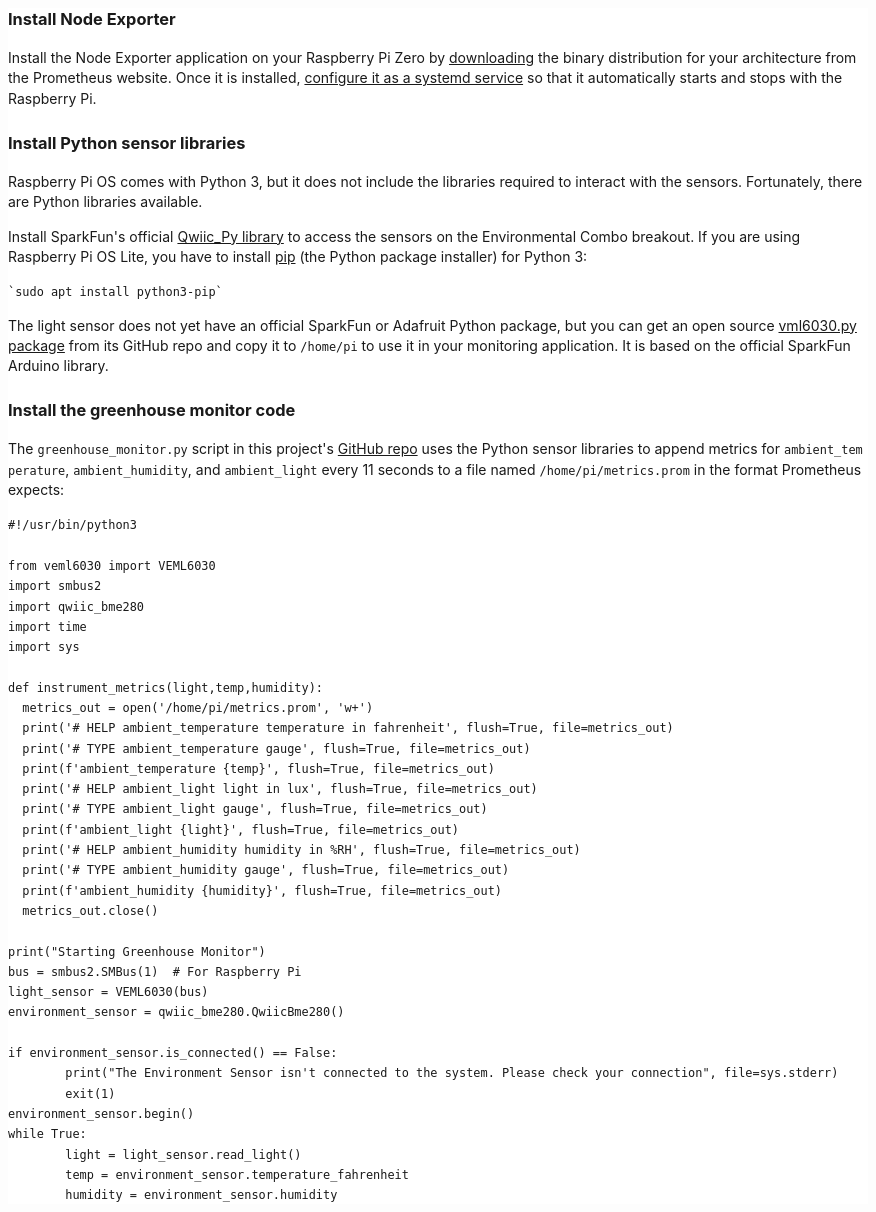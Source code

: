### Install Node Exporter

Install the Node Exporter application on your Raspberry Pi Zero by [downloading][34] the binary distribution for your architecture from the Prometheus website. Once it is installed, [configure it as a systemd service][35] so that it automatically starts and stops with the Raspberry Pi.

### Install Python sensor libraries

Raspberry Pi OS comes with Python 3, but it does not include the libraries required to interact with the sensors. Fortunately, there are Python libraries available.

Install SparkFun's official [Qwiic_Py library][36] to access the sensors on the Environmental Combo breakout. If you are using Raspberry Pi OS Lite, you have to install [pip][37] (the Python package installer) for Python 3:


```
`sudo apt install python3-pip`
```

The light sensor does not yet have an official SparkFun or Adafruit Python package, but you can get an open source [vml6030.py package][38] from its GitHub repo and copy it to `/home/pi` to use it in your monitoring application. It is based on the official SparkFun Arduino library.

### Install the greenhouse monitor code

The `greenhouse_monitor.py` script in this project's [GitHub repo][39] uses the Python sensor libraries to append metrics for `ambient_temperature`, `ambient_humidity`, and `ambient_light` every 11 seconds to a file named `/home/pi/metrics.prom` in the format Prometheus expects:


```
#!/usr/bin/python3

from veml6030 import VEML6030
import smbus2
import qwiic_bme280
import time
import sys

def instrument_metrics(light,temp,humidity):
  metrics_out = open('/home/pi/metrics.prom', 'w+')
  print('# HELP ambient_temperature temperature in fahrenheit', flush=True, file=metrics_out)
  print('# TYPE ambient_temperature gauge', flush=True, file=metrics_out)
  print(f'ambient_temperature {temp}', flush=True, file=metrics_out)
  print('# HELP ambient_light light in lux', flush=True, file=metrics_out)
  print('# TYPE ambient_light gauge', flush=True, file=metrics_out)
  print(f'ambient_light {light}', flush=True, file=metrics_out)
  print('# HELP ambient_humidity humidity in %RH', flush=True, file=metrics_out)
  print('# TYPE ambient_humidity gauge', flush=True, file=metrics_out)
  print(f'ambient_humidity {humidity}', flush=True, file=metrics_out)
  metrics_out.close()

print("Starting Greenhouse Monitor")
bus = smbus2.SMBus(1)  # For Raspberry Pi
light_sensor = VEML6030(bus)
environment_sensor = qwiic_bme280.QwiicBme280()

if environment_sensor.is_connected() == False:
        print("The Environment Sensor isn't connected to the system. Please check your connection", file=sys.stderr)
        exit(1)
environment_sensor.begin()
while True:
        light = light_sensor.read_light()
        temp = environment_sensor.temperature_fahrenheit
        humidity = environment_sensor.humidity
```

[#]: subject: (Measure your Internet of Things with Raspberry Pi and open source tools)
[#]: via: (https://opensource.com/article/21/3/iot-measure-raspberry-pi)
[#]: author: (Darin London https://opensource.com/users/dmlond)
[#]: collector: (lujun9972)
[#]: translator: ( )
[#]: reviewer: ( )
[#]: publisher: ( )
[#]: url: ( )
[a]: https://opensource.com/users/dmlond
[b]: https://github.com/lujun9972
[1]: https://opensource.com/sites/default/files/styles/image-full-size/public/lead-images/metrics_graph_stats_blue.png?itok=OKCc_60D (Metrics and a graph illustration)
[2]: https://en.wikipedia.org/wiki/I%C2%B2C
[3]: https://micropython.org/
[4]: https://www.sparkfun.com/
[5]: https://www.sparkfun.com/products/15470
[6]: https://www.sparkfun.com/products/13831
[7]: https://www.sparkfun.com/products/15945
[8]: https://www.sparkfun.com/products/15081
[9]: https://www.sparkfun.com/products/14348
[10]: https://www.sparkfun.com/products/15436
[11]: https://www.sparkfun.com/products/14832
[12]: https://www.sparkfun.com/products/10463
[13]: https://www.sparkfun.com/products/10453
[14]: https://www.sparkfun.com/products/10454
[15]: https://prometheus.io/
[16]: https://opensource.com/article/19/11/introduction-monitoring-prometheus
[17]: https://opensource.com/article/19/10/application-monitoring-prometheus
[18]: https://prometheus.io/docs/introduction/overview/
[19]: https://github.com/prometheus/docs/blob/master/content/docs/instrumenting/exposition_formats.md
[20]: https://prometheus.io/docs/prometheus/latest/querying/basics/
[21]: https://prometheus.io/docs/alerting/latest/alertmanager/
[22]: https://prometheus.io/docs/guides/node-exporter/
[23]: https://prometheus.io/docs/practices/pushing
[24]: https://en.wikipedia.org/wiki/LoRa#LoRaWAN
[25]: https://grafana.com/
[26]: https://opensource.com/article/20/5/Prometheus-Grafana-and-more-industry-trends
[27]: https://opensource.com/article/17/8/linux-grafana
[28]: https://prometheus.io/download/
[29]: https://grafana.com/grafana/download
[30]: https://www.raspberrypi.org/software/operating-systems/
[31]: https://www.raspberrypi.org/documentation/configuration/wireless/headless.md
[32]: https://opensource.com/sites/default/files/uploads/raspberrypi-qwiic-wiring.jpg (Wiring architecture)
[33]: https://creativecommons.org/licenses/by-sa/4.0/
[34]: https://prometheus.io/docs/guides/node-exporter/#installing-and-running-the-node-exporter
[35]: https://pimylifeup.com/raspberry-pi-prometheus
[36]: https://github.com/sparkfun/Qwiic_Py
[37]: https://pypi.org/project/pip/
[38]: https://github.com/n8many/VEML6030py
[39]: https://github.com/dmlond/greenhouse
[40]: https://opensource.com/sites/default/files/pictures/prometheus-web-ui-graphs-page.png (Prometheus web UI graphs page)
[41]: https://opensource.com/sites/default/files/uploads/24-hour-metrics.png (24-hour metrics)
[42]: https://prometheus.io/docs/alerting/latest/configuration/